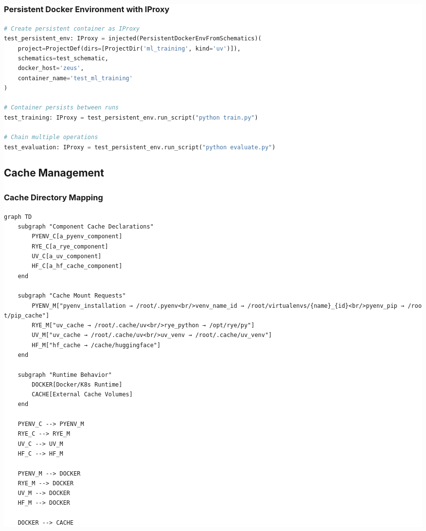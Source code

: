 ### Persistent Docker Environment with IProxy

```python
# Create persistent container as IProxy
test_persistent_env: IProxy = injected(PersistentDockerEnvFromSchematics)(
    project=ProjectDef(dirs=[ProjectDir('ml_training', kind='uv')]),
    schematics=test_schematic,
    docker_host='zeus',
    container_name='test_ml_training'
)

# Container persists between runs
test_training: IProxy = test_persistent_env.run_script("python train.py")

# Chain multiple operations
test_evaluation: IProxy = test_persistent_env.run_script("python evaluate.py")
```

## Cache Management

### Cache Directory Mapping

```mermaid
graph TD
    subgraph "Component Cache Declarations"
        PYENV_C[a_pyenv_component]
        RYE_C[a_rye_component]
        UV_C[a_uv_component]
        HF_C[a_hf_cache_component]
    end
    
    subgraph "Cache Mount Requests"
        PYENV_M["pyenv_installation → /root/.pyenv<br/>venv_name_id → /root/virtualenvs/{name}_{id}<br/>pyenv_pip → /root/pip_cache"]
        RYE_M["uv_cache → /root/.cache/uv<br/>rye_python → /opt/rye/py"]
        UV_M["uv_cache → /root/.cache/uv<br/>uv_venv → /root/.cache/uv_venv"]
        HF_M["hf_cache → /cache/huggingface"]
    end
    
    subgraph "Runtime Behavior"
        DOCKER[Docker/K8s Runtime]
        CACHE[External Cache Volumes]
    end
    
    PYENV_C --> PYENV_M
    RYE_C --> RYE_M
    UV_C --> UV_M
    HF_C --> HF_M
    
    PYENV_M --> DOCKER
    RYE_M --> DOCKER
    UV_M --> DOCKER
    HF_M --> DOCKER
    
    DOCKER --> CACHE
```

